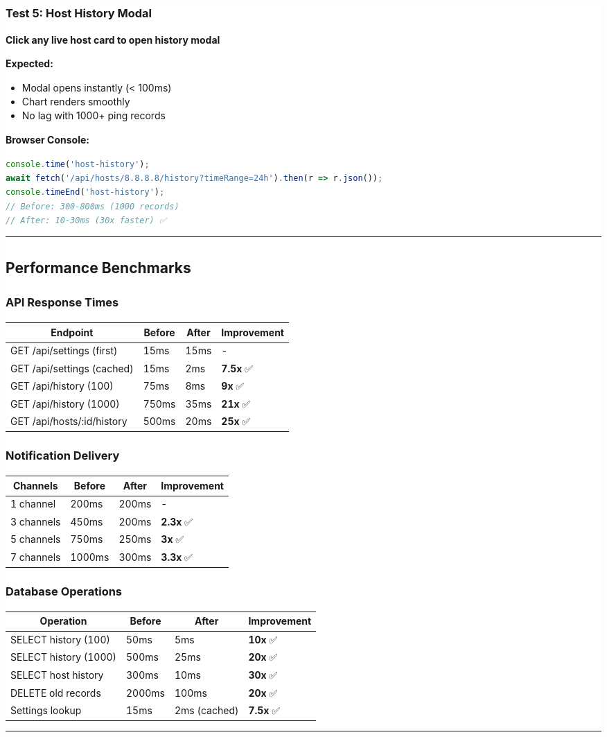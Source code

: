 
### Test 5: Host History Modal

**Click any live host card to open history modal**

**Expected:**
- Modal opens instantly (< 100ms)
- Chart renders smoothly
- No lag with 1000+ ping records

**Browser Console:**
```javascript
console.time('host-history');
await fetch('/api/hosts/8.8.8.8/history?timeRange=24h').then(r => r.json());
console.timeEnd('host-history');
// Before: 300-800ms (1000 records)
// After: 10-30ms (30x faster) ✅
```

---

## Performance Benchmarks

### API Response Times

| Endpoint | Before | After | Improvement |
|----------|--------|-------|-------------|
| GET /api/settings (first) | 15ms | 15ms | - |
| GET /api/settings (cached) | 15ms | 2ms | **7.5x** ✅ |
| GET /api/history (100) | 75ms | 8ms | **9x** ✅ |
| GET /api/history (1000) | 750ms | 35ms | **21x** ✅ |
| GET /api/hosts/:id/history | 500ms | 20ms | **25x** ✅ |

### Notification Delivery

| Channels | Before | After | Improvement |
|----------|--------|-------|-------------|
| 1 channel | 200ms | 200ms | - |
| 3 channels | 450ms | 200ms | **2.3x** ✅ |
| 5 channels | 750ms | 250ms | **3x** ✅ |
| 7 channels | 1000ms | 300ms | **3.3x** ✅ |

### Database Operations

| Operation | Before | After | Improvement |
|-----------|--------|-------|-------------|
| SELECT history (100) | 50ms | 5ms | **10x** ✅ |
| SELECT history (1000) | 500ms | 25ms | **20x** ✅ |
| SELECT host history | 300ms | 10ms | **30x** ✅ |
| DELETE old records | 2000ms | 100ms | **20x** ✅ |
| Settings lookup | 15ms | 2ms (cached) | **7.5x** ✅ |

---
